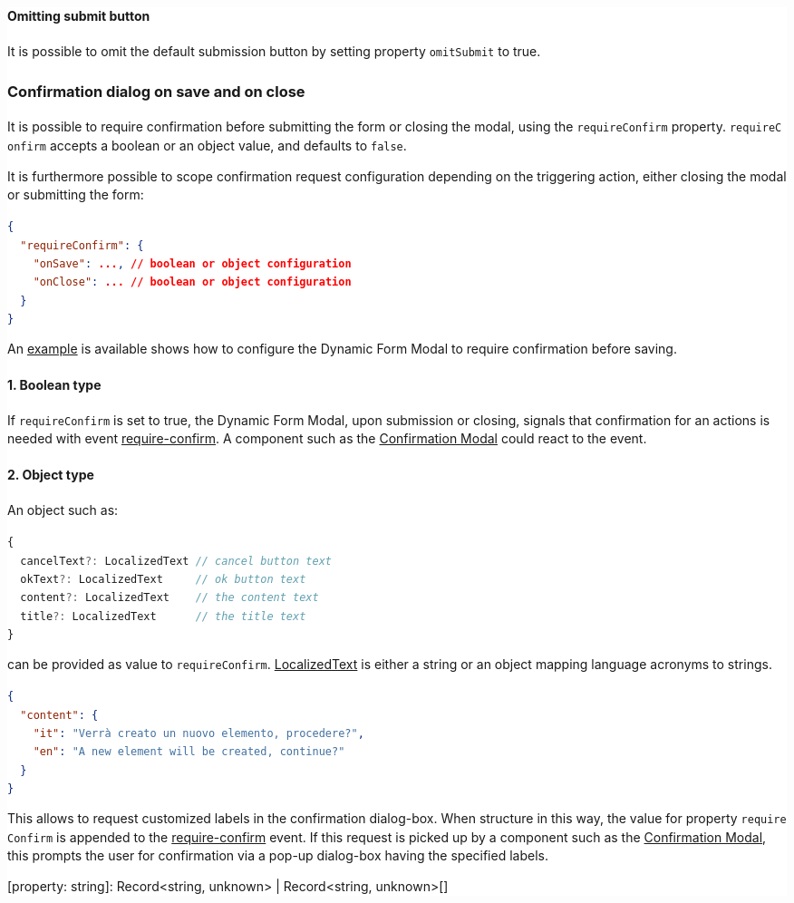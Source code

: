 #### Omitting submit button

It is possible to omit the default submission button by setting property `omitSubmit` to true.

### Confirmation dialog on save and on close

It is possible to require confirmation before submitting the form or closing the modal, using the `requireConfirm` property.
`requireConfirm` accepts a boolean or an object value, and defaults to `false`.

It is furthermore possible to scope confirmation request configuration depending on the triggering action, either closing the modal or submitting the form:

```json
{
  "requireConfirm": {
    "onSave": ..., // boolean or object configuration
    "onClose": ... // boolean or object configuration
  }
}
```

An [example](#example-require-confirmation-on-save-and-close) is available shows how to configure the Dynamic Form Modal to require confirmation before saving.

#### 1. Boolean type

If `requireConfirm` is set to true, the Dynamic Form Modal, upon submission or closing, signals that confirmation for an actions is needed with event [require-confirm].
A component such as the [Confirmation Modal][bk-confirmation-modal] could react to the event.

#### 2. Object type

An object such as:
```typescript
{
  cancelText?: LocalizedText // cancel button text
  okText?: LocalizedText     // ok button text
  content?: LocalizedText    // the content text
  title?: LocalizedText      // the title text
}
```
can be provided as value to `requireConfirm`.
[LocalizedText][localized-text] is either a string or an object mapping language acronyms to strings.

```json
{
  "content": {
    "it": "Verrà creato un nuovo elemento, procedere?",
    "en": "A new element will be created, continue?"
  }
}
```

This allows to request customized labels in the confirmation dialog-box.
When structure in this way, the value for property `requireConfirm` is appended to the [require-confirm] event.
If this request is picked up by a component such as the [Confirmation Modal][bk-confirmation-modal], this prompts the user for confirmation via a pop-up dialog-box having the specified labels.


[handlebars]: https://handlebarsjs.com/guide/expressions.html
[monaco-editor]: https://microsoft.github.io/monaco-editor/
[csp]: https://developer.mozilla.org/en-US/docs/Web/HTTP/CSP
[micro-lc]: https://micro-lc.io/docs
[microlc-custom-headers]: https://micro-lc.io/add-ons/backend/middleware/#headers
[createObjectURL]: https://developer.mozilla.org/en-US/docs/Web/API/URL/createObjectURL_static
[crud-service]: /runtime_suite/crud-service/10_overview_and_usage.md
[predefined-fields]: /runtime_suite/crud-service/10_overview_and_usage.md
[writable-views]: /runtime_suite/crud-service/50_writable_views.md
[data-schema]: /microfrontend-composer/back-kit/30_page_layout.md#data-schema
[nested-schemas]: /microfrontend-composer/back-kit/80_examples/20_nested_data.md
[formats]: /microfrontend-composer/back-kit/30_page_layout.md#formats
[form-options]: /microfrontend-composer/back-kit/30_page_layout.md#form-options
[helpers]: /microfrontend-composer/back-kit/40_core_concepts.md#helpers
[localized-text]: /microfrontend-composer/back-kit/40_core_concepts.md#localization-and-i18n
[dynamic configurations]: /microfrontend-composer/back-kit/40_core_concepts.md#dynamic-configuration
[inline-queries]: /microfrontend-composer/back-kit/40_core_concepts.md#inline-queries
[action]: /microfrontend-composer/back-kit/50_actions.md
[file-management]: /microfrontend-composer/back-kit/80_examples/10_file_management.md
[bk-button]: /microfrontend-composer/back-kit/60_components/90_button.md
[bk-crud-client]: /microfrontend-composer/back-kit/60_components/100_crud_client.md
[bk-file-manager]: /microfrontend-composer/back-kit/60_components/260_file_manager.md
[bk-confirmation-modal]: /microfrontend-composer/back-kit/60_components/160_confirmation_modal.md
[bk-file-picker-modal]: /microfrontend-composer/back-kit/60_components/280_file_picker_modal.md
[bk-file-picker-drawer]: /microfrontend-composer/back-kit/60_components/270_file_picker_drawer.md
[bk-table]: /microfrontend-composer/back-kit/60_components/520_table.md
[add-new]: /microfrontend-composer/back-kit/70_events.md#add-new
[selected-data]: /microfrontend-composer/back-kit/70_events.md#selected-data
[require-confirm]: /microfrontend-composer/back-kit/70_events.md#require-confirm
[create-data]: /microfrontend-composer/back-kit/70_events.md#create-data
[update-data]: /microfrontend-composer/back-kit/70_events.md#update-data
[create-data-with-file]: /microfrontend-composer/back-kit/70_events.md#create-data-with-file
[update-data-with-file]: /microfrontend-composer/back-kit/70_events.md#update-data-with-file
[success]: /microfrontend-composer/back-kit/70_events.md#success
[error]: /microfrontend-composer/back-kit/70_events.md#error
[nested-navigation-state/push]: /microfrontend-composer/back-kit/70_events.md#nested-navigation-state---push
[nested-navigation-state/back]: /microfrontend-composer/back-kit/70_events.md#nested-navigation-state---back
[nested-navigation-state/display]: /microfrontend-composer/back-kit/70_events.md#nested-navigation-state---dispaly
[lookup-flow]: /microfrontend-composer/back-kit/80_examples/40_lookups.md
  [property: string]: Record<string, unknown> | Record<string, unknown>[]
